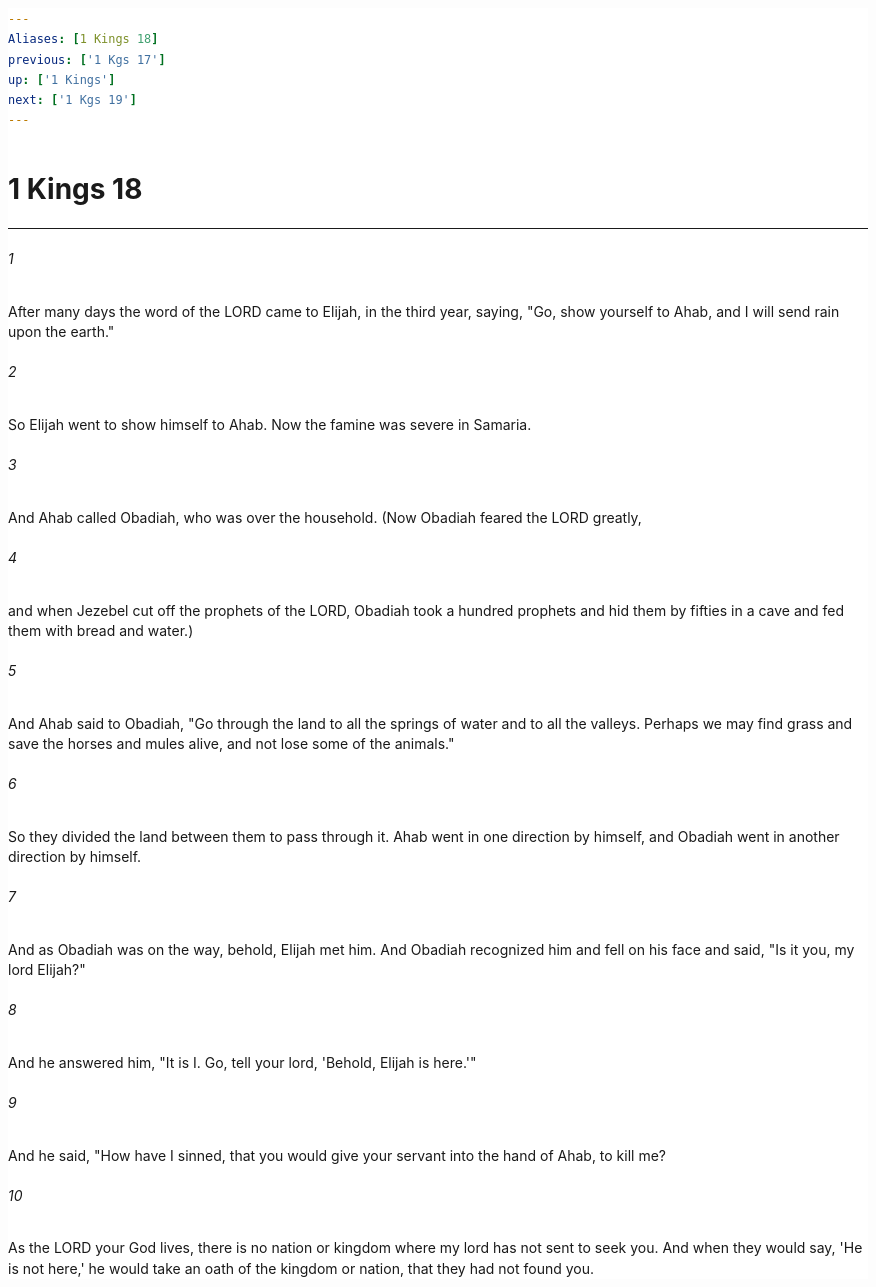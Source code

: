 ```yaml
---
Aliases: [1 Kings 18]
previous: ['1 Kgs 17']
up: ['1 Kings']
next: ['1 Kgs 19']
---
```

# 1 Kings 18

***

 

###### 1 
After many days the word of the LORD came to Elijah, in the third year, saying, "Go, show yourself to Ahab, and I will send rain upon the earth." 
 

###### 2 
So Elijah went to show himself to Ahab. Now the famine was severe in Samaria. 
 

###### 3 
And Ahab called Obadiah, who was over the household. (Now Obadiah feared the LORD greatly, 
 

###### 4 
and when Jezebel cut off the prophets of the LORD, Obadiah took a hundred prophets and hid them by fifties in a cave and fed them with bread and water.) 
 

###### 5 
And Ahab said to Obadiah, "Go through the land to all the springs of water and to all the valleys. Perhaps we may find grass and save the horses and mules alive, and not lose some of the animals." 
 

###### 6 
So they divided the land between them to pass through it. Ahab went in one direction by himself, and Obadiah went in another direction by himself.
 
 

###### 7 
And as Obadiah was on the way, behold, Elijah met him. And Obadiah recognized him and fell on his face and said, "Is it you, my lord Elijah?" 
 

###### 8 
And he answered him, "It is I. Go, tell your lord, 'Behold, Elijah is here.'" 
 

###### 9 
And he said, "How have I sinned, that you would give your servant into the hand of Ahab, to kill me? 
 

###### 10 
As the LORD your God lives, there is no nation or kingdom where my lord has not sent to seek you. And when they would say, 'He is not here,' he would take an oath of the kingdom or nation, that they had not found you. 
 